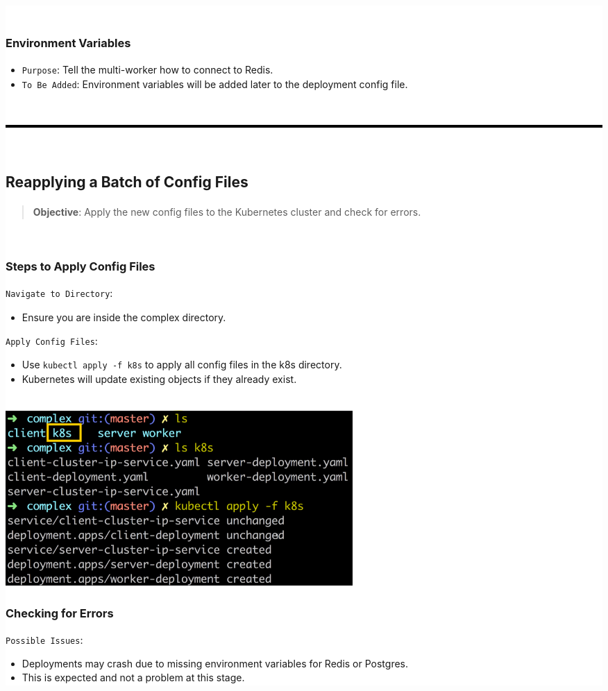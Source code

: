 <br>

### Environment Variables
* `Purpose`: Tell the multi-worker how to connect to Redis.
* `To Be Added`: Environment variables will be added later to the deployment config file.

<br>

<hr style="height:4px;background:black">

<br>

## Reapplying a Batch of Config Files
> **Objective**: Apply the new config files to the Kubernetes cluster and check for errors.

<br>

### Steps to Apply Config Files
`Navigate to Directory`:
* Ensure you are inside the complex directory.

`Apply Config Files`:
* Use `kubectl apply -f k8s` to apply all config files in the k8s directory.
* Kubernetes will update existing objects if they already exist.

<br>

<img src="./images/image-170.png" alt="alt text" width="500"/>

<bR>

### Checking for Errors
`Possible Issues`:
* Deployments may crash due to missing environment variables for Redis or Postgres.
* This is expected and not a problem at this stage.
